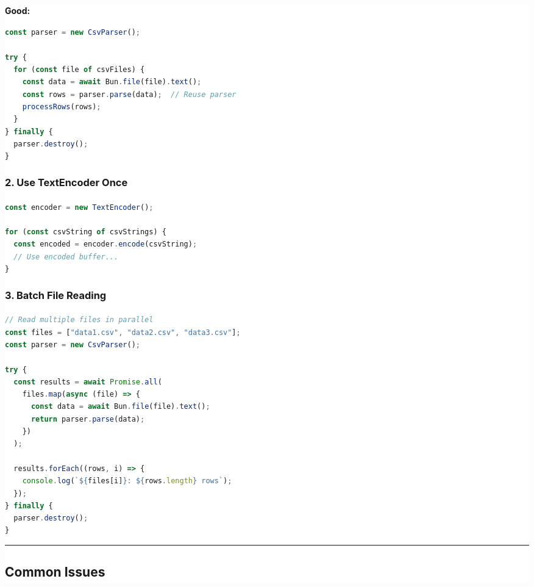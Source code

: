 **Good:**
```typescript
const parser = new CsvParser();

try {
  for (const file of csvFiles) {
    const data = await Bun.file(file).text();
    const rows = parser.parse(data);  // Reuse parser
    processRows(rows);
  }
} finally {
  parser.destroy();
}
```

### 2. Use TextEncoder Once

```typescript
const encoder = new TextEncoder();

for (const csvString of csvStrings) {
  const encoded = encoder.encode(csvString);
  // Use encoded buffer...
}
```

### 3. Batch File Reading

```typescript
// Read multiple files in parallel
const files = ["data1.csv", "data2.csv", "data3.csv"];
const parser = new CsvParser();

try {
  const results = await Promise.all(
    files.map(async (file) => {
      const data = await Bun.file(file).text();
      return parser.parse(data);
    })
  );

  results.forEach((rows, i) => {
    console.log(`${files[i]}: ${rows.length} rows`);
  });
} finally {
  parser.destroy();
}
```

---

## Common Issues


  [key: string]: string;